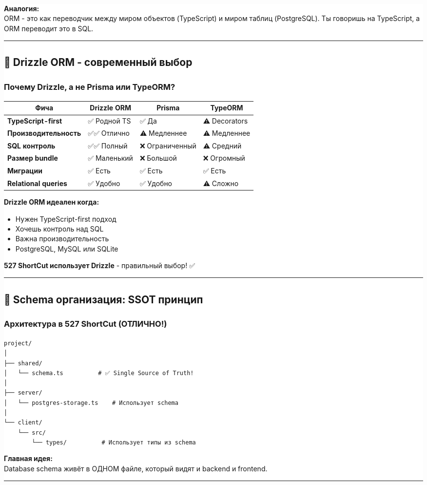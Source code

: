 **Аналогия:**  
ORM - это как переводчик между миром объектов (TypeScript) и миром таблиц (PostgreSQL). Ты говоришь на TypeScript, а ORM переводит это в SQL.

---

## 🔧 Drizzle ORM - современный выбор

### Почему Drizzle, а не Prisma или TypeORM?

| Фича | Drizzle ORM | Prisma | TypeORM |
|------|-------------|--------|---------|
| **TypeScript-first** | ✅ Родной TS | ✅ Да | ⚠️ Decorators |
| **Производительность** | ✅✅ Отлично | ⚠️ Медленнее | ⚠️ Медленнее |
| **SQL контроль** | ✅✅ Полный | ❌ Ограниченный | ⚠️ Средний |
| **Размер bundle** | ✅ Маленький | ❌ Большой | ❌ Огромный |
| **Миграции** | ✅ Есть | ✅ Есть | ✅ Есть |
| **Relational queries** | ✅ Удобно | ✅ Удобно | ⚠️ Сложно |

**Drizzle ORM идеален когда:**
- Нужен TypeScript-first подход
- Хочешь контроль над SQL
- Важна производительность
- PostgreSQL, MySQL или SQLite

**527 ShortCut использует Drizzle** - правильный выбор! ✅

---

## 📁 Schema организация: SSOT принцип

### Архитектура в 527 ShortCut (ОТЛИЧНО!)

```
project/
│
├── shared/
│   └── schema.ts          # ✅ Single Source of Truth!
│
├── server/
│   └── postgres-storage.ts    # Использует schema
│
└── client/
    └── src/
        └── types/          # Использует типы из schema
```

**Главная идея:**  
Database schema живёт в ОДНОМ файле, который видят и backend и frontend.

---
